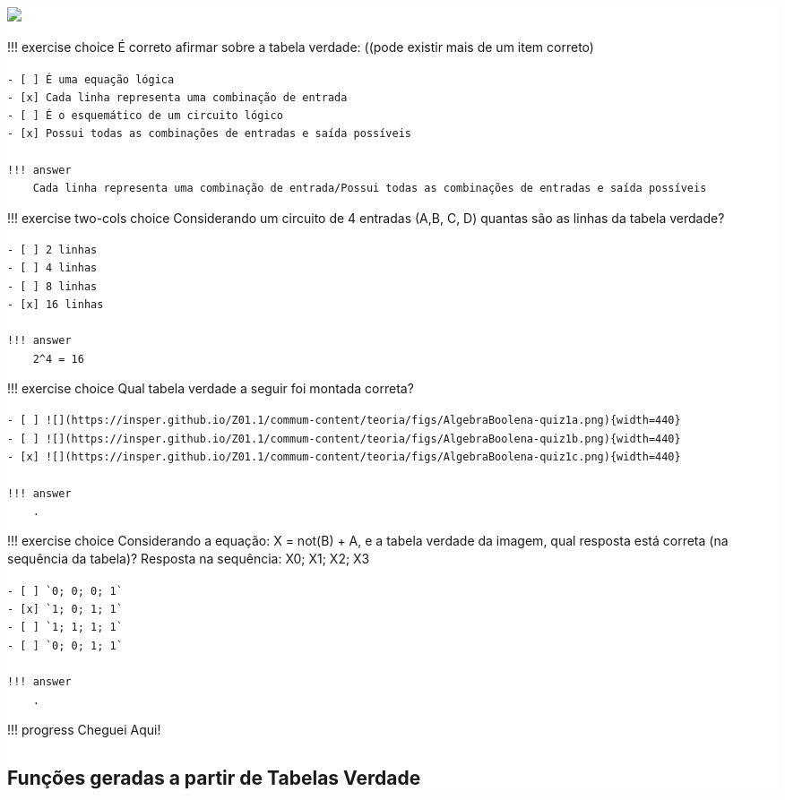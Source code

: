![](https://insper.github.io/Z01.1/commum-content/teoria/figs/LogicaBooleana-tv.png)

!!! exercise choice 
    É correto afirmar sobre a tabela verdade:
    ((pode existir mais de um item correto)
    
    - [ ] É uma equação lógica
    - [x] Cada linha representa uma combinação de entrada
    - [ ] É o esquemático de um circuito lógico
    - [x] Possui todas as combinações de entradas e saída possíveis

    !!! answer
        Cada linha representa uma combinação de entrada/Possui todas as combinações de entradas e saída possíveis
        
!!! exercise two-cols choice 
    Considerando um circuito de 4 entradas (A,B, C, D) quantas são as linhas da tabela verdade?
    
    - [ ] 2 linhas
    - [ ] 4 linhas
    - [ ] 8 linhas
    - [x] 16 linhas

    !!! answer
        2^4 = 16
        
!!! exercise choice
    ﻿Qual tabela verdade a seguir foi montada correta?
    
    - [ ] ![](https://insper.github.io/Z01.1/commum-content/teoria/figs/AlgebraBoolena-quiz1a.png){width=440}
    - [ ] ![](https://insper.github.io/Z01.1/commum-content/teoria/figs/AlgebraBoolena-quiz1b.png){width=440}
    - [x] ![](https://insper.github.io/Z01.1/commum-content/teoria/figs/AlgebraBoolena-quiz1c.png){width=440}
    
    !!! answer
        .
        
!!! exercise choice
    Considerando a equação: X = not(B) + A, e a tabela verdade da imagem, qual resposta está correta (na sequência da tabela)? 
    Resposta na sequência: X0; X1; X2; X3
    
    - [ ] `0; 0; 0; 1`
    - [x] `1; 0; 1; 1`
    - [ ] `1; 1; 1; 1`
    - [ ] `0; 0; 1; 1`
    
    !!! answer 
        .

    
!!! progress 
    Cheguei Aqui!
    
## Funções geradas a partir de Tabelas Verdade
